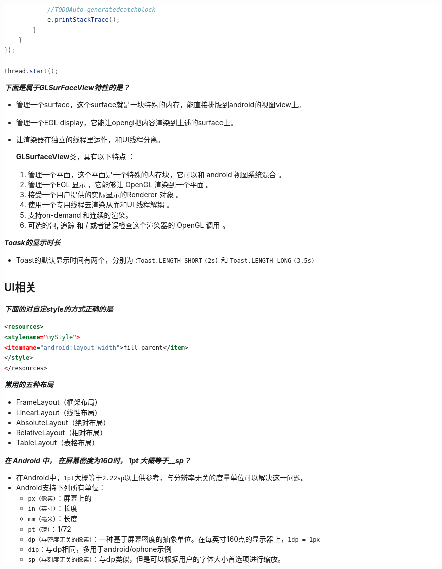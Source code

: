 ```java
			//TODOAuto-generatedcatchblock
			e.printStackTrace();
		}
	}
});

thread.start();
```

***下面是属于GLSurFaceView特性的是？***
-  管理一个surface，这个surface就是一块特殊的内存，能直接排版到android的视图view上。
-  管理一个EGL display，它能让opengl把内容渲染到上述的surface上。
-  让渲染器在独立的线程里运作，和UI线程分离。

    **GLSurfaceView**类，具有以下特点 ：
   1. 管理一个平面，这个平面是一个特殊的内存块，它可以和 android 视图系统混合 。
   2. 管理一个EGL 显示 ，它能够让 OpenGL 渲染到一个平面 。
   3. 接受一个用户提供的实际显示的Renderer 对象 。
   4. 使用一个专用线程去渲染从而和UI 线程解耦 。
   5. 支持on-demand 和连续的渲染。
   6. 可选的包, 追踪 和 / 或者错误检查这个渲染器的 OpenGL 调用 。


***Toask的显示时长***
- Toast的默认显示时间有两个，分别为 :`Toast.LENGTH_SHORT` `(2s)` 和 `Toast.LENGTH_LONG` `(3.5s)`


## UI相关

***下面的对自定style的方式正确的是***
```xml
<resources>
<stylename="myStyle">
<itemname="android:layout_width">fill_parent</item>
</style>
</resources>
```


***常用的五种布局***
- FrameLayout（框架布局）
- LinearLayout（线性布局）
- AbsoluteLayout（绝对布局）
- RelativeLayout（相对布局）
- TableLayout（表格布局）


***在 Android 中， 在屏幕密度为160时， 1pt 大概等于__sp？***
- 在Android中，`1pt`大概等于`2.22sp`以上供参考，与分辨率无关的度量单位可以解决这一问题。
- Android支持下列所有单位：
  - `px（像素）`：屏幕上的
  - `in（英寸）`：长度
  - `mm（毫米）`：长度
  - `pt（磅）`：1/72
  - `dp（与密度无关的像素）`：一种基于屏幕密度的抽象单位。在每英寸160点的显示器上，`1dp = 1px` 
  - `dip`：与dp相同，多用于android/ophone示例
  - `sp（与刻度无关的像素）`：与dp类似，但是可以根据用户的字体大小首选项进行缩放。
